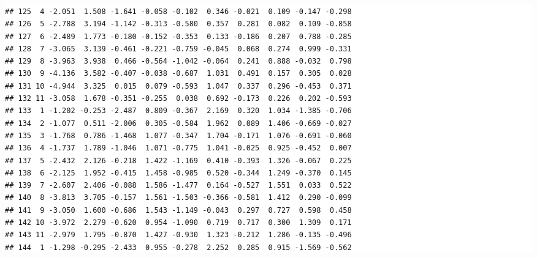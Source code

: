    ## 125  4 -2.051  1.508 -1.641 -0.058 -0.102  0.346 -0.021  0.109 -0.147 -0.298
    ## 126  5 -2.788  3.194 -1.142 -0.313 -0.580  0.357  0.281  0.082  0.109 -0.858
    ## 127  6 -2.489  1.773 -0.180 -0.152 -0.353  0.133 -0.186  0.207  0.788 -0.285
    ## 128  7 -3.065  3.139 -0.461 -0.221 -0.759 -0.045  0.068  0.274  0.999 -0.331
    ## 129  8 -3.963  3.938  0.466 -0.564 -1.042 -0.064  0.241  0.888 -0.032  0.798
    ## 130  9 -4.136  3.582 -0.407 -0.038 -0.687  1.031  0.491  0.157  0.305  0.028
    ## 131 10 -4.944  3.325  0.015  0.079 -0.593  1.047  0.337  0.296 -0.453  0.371
    ## 132 11 -3.058  1.678 -0.351 -0.255  0.038  0.692 -0.173  0.226  0.202 -0.593
    ## 133  1 -1.202 -0.253 -2.487  0.809 -0.367  2.169  0.320  1.034 -1.385 -0.706
    ## 134  2 -1.077  0.511 -2.006  0.305 -0.584  1.962  0.089  1.406 -0.669 -0.027
    ## 135  3 -1.768  0.786 -1.468  1.077 -0.347  1.704 -0.171  1.076 -0.691 -0.060
    ## 136  4 -1.737  1.789 -1.046  1.071 -0.775  1.041 -0.025  0.925 -0.452  0.007
    ## 137  5 -2.432  2.126 -0.218  1.422 -1.169  0.410 -0.393  1.326 -0.067  0.225
    ## 138  6 -2.125  1.952 -0.415  1.458 -0.985  0.520 -0.344  1.249 -0.370  0.145
    ## 139  7 -2.607  2.406 -0.088  1.586 -1.477  0.164 -0.527  1.551  0.033  0.522
    ## 140  8 -3.813  3.705 -0.157  1.561 -1.503 -0.366 -0.581  1.412  0.290 -0.099
    ## 141  9 -3.050  1.600 -0.686  1.543 -1.149 -0.043  0.297  0.727  0.598  0.458
    ## 142 10 -3.972  2.279 -0.620  0.954 -1.090  0.719  0.717  0.300  1.309  0.171
    ## 143 11 -2.979  1.795 -0.870  1.427 -0.930  1.323 -0.212  1.286 -0.135 -0.496
    ## 144  1 -1.298 -0.295 -2.433  0.955 -0.278  2.252  0.285  0.915 -1.569 -0.562